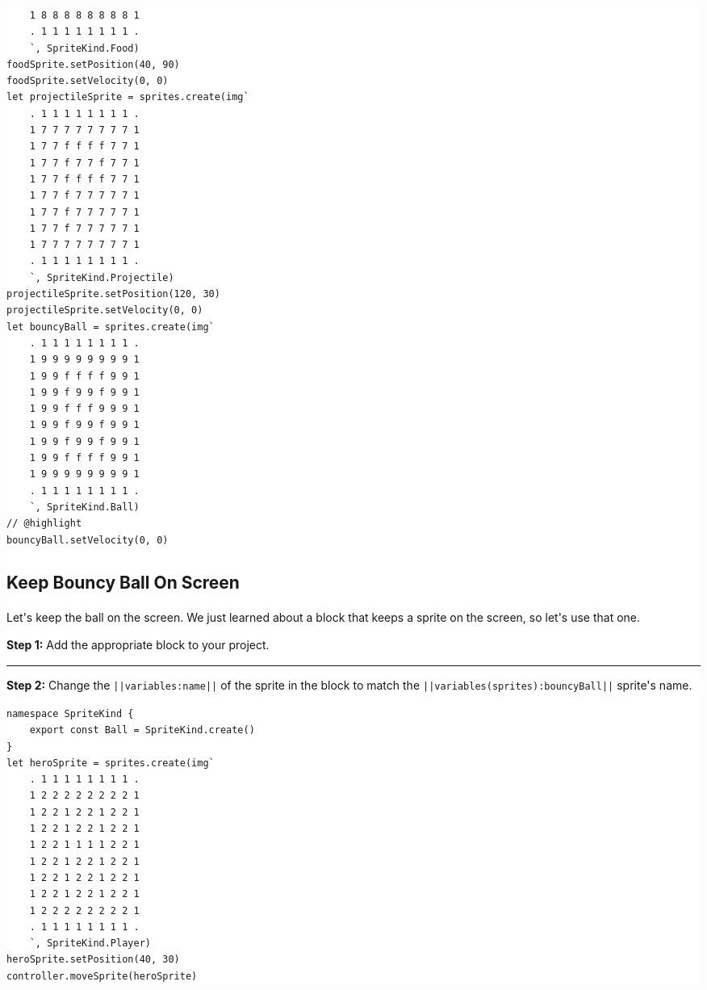 ```blocks
    1 8 8 8 8 8 8 8 8 1 
    . 1 1 1 1 1 1 1 1 . 
    `, SpriteKind.Food)
foodSprite.setPosition(40, 90)
foodSprite.setVelocity(0, 0)
let projectileSprite = sprites.create(img`
    . 1 1 1 1 1 1 1 1 . 
    1 7 7 7 7 7 7 7 7 1 
    1 7 7 f f f f 7 7 1 
    1 7 7 f 7 7 f 7 7 1 
    1 7 7 f f f f 7 7 1 
    1 7 7 f 7 7 7 7 7 1 
    1 7 7 f 7 7 7 7 7 1 
    1 7 7 f 7 7 7 7 7 1 
    1 7 7 7 7 7 7 7 7 1 
    . 1 1 1 1 1 1 1 1 . 
    `, SpriteKind.Projectile)
projectileSprite.setPosition(120, 30)
projectileSprite.setVelocity(0, 0)
let bouncyBall = sprites.create(img`
    . 1 1 1 1 1 1 1 1 . 
    1 9 9 9 9 9 9 9 9 1 
    1 9 9 f f f f 9 9 1 
    1 9 9 f 9 9 f 9 9 1 
    1 9 9 f f f 9 9 9 1 
    1 9 9 f 9 9 f 9 9 1 
    1 9 9 f 9 9 f 9 9 1 
    1 9 9 f f f f 9 9 1 
    1 9 9 9 9 9 9 9 9 1 
    . 1 1 1 1 1 1 1 1 . 
    `, SpriteKind.Ball)
// @highlight
bouncyBall.setVelocity(0, 0)
```

## Keep Bouncy Ball On Screen

Let's keep the ball on the screen. We just learned about a 
block that keeps a sprite on the screen, so let's use that one.

**Step 1:** Add the appropriate block to your project.

-----------------------------

**Step 2:** Change the ``||variables:name||`` of the sprite in the block to
match the ``||variables(sprites):bouncyBall||`` sprite's name.

```blocks
namespace SpriteKind {
    export const Ball = SpriteKind.create()
}
let heroSprite = sprites.create(img`
    . 1 1 1 1 1 1 1 1 . 
    1 2 2 2 2 2 2 2 2 1 
    1 2 2 1 2 2 1 2 2 1 
    1 2 2 1 2 2 1 2 2 1 
    1 2 2 1 1 1 1 2 2 1 
    1 2 2 1 2 2 1 2 2 1 
    1 2 2 1 2 2 1 2 2 1 
    1 2 2 1 2 2 1 2 2 1 
    1 2 2 2 2 2 2 2 2 1 
    . 1 1 1 1 1 1 1 1 . 
    `, SpriteKind.Player)
heroSprite.setPosition(40, 30)
controller.moveSprite(heroSprite)
```